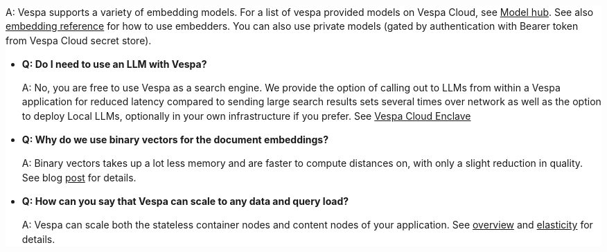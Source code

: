   A: Vespa supports a variety of embedding models. For a list of vespa provided models on Vespa Cloud, see [Model hub](../cloud/model-hub.html). See also [embedding reference](../embedding.html#provided-embedders) for how to use embedders. You can also use private models (gated by authentication with Bearer token from Vespa Cloud secret store).

* **Q: Do I need to use an LLM with Vespa?**
  
  A: No, you are free to use Vespa as a search engine. We provide the option of calling out to LLMs from within a Vespa application for reduced latency compared to sending large search results sets several times over network as well as the option to deploy Local LLMs, optionally in your own infrastructure if you prefer. See [Vespa Cloud Enclave](https://docs.vespa.ai/en/cloud/enclave/enclave.html)

* **Q: Why do we use binary vectors for the document embeddings?**
  
  A: Binary vectors takes up a lot less memory and are faster to compute distances on, with only a slight reduction in quality. See blog [post](https://blog.vespa.ai/combining-matryoshka-with-binary-quantization-using-embedder/) for details.
  
* **Q: How can you say that Vespa can scale to any data and query load?**
  
  A: Vespa can scale both the stateless container nodes and content nodes of your application. See [overview](../overview.html) and [elasticity](../elasticity.html) for details.